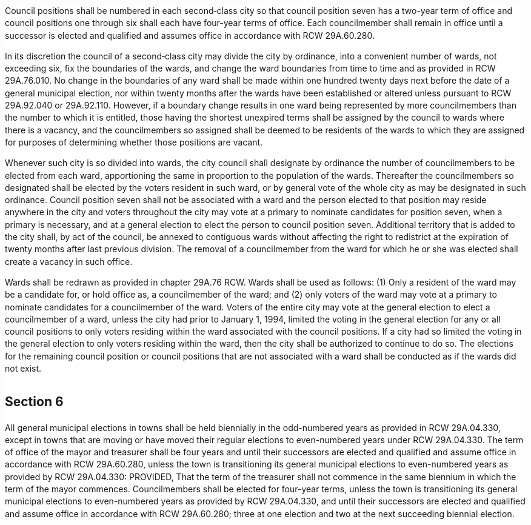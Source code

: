 Council positions shall be numbered in each second‑class city so that council position seven has a two-year term of office and council positions one through six shall each have four-year terms of office. Each councilmember shall remain in office until a successor is elected and qualified and assumes office in accordance with RCW 29A.60.280.

In its discretion the council of a second‑class city may divide the city by ordinance, into a convenient number of wards, not exceeding six, fix the boundaries of the wards, and change the ward boundaries from time to time and as provided in RCW 29A.76.010. No change in the boundaries of any ward shall be made within one hundred twenty days next before the date of a general municipal election, nor within twenty months after the wards have been established or altered unless pursuant to RCW 29A.92.040 or 29A.92.110. However, if a boundary change results in one ward being represented by more councilmembers than the number to which it is entitled, those having the shortest unexpired terms shall be assigned by the council to wards where there is a vacancy, and the councilmembers so assigned shall be deemed to be residents of the wards to which they are assigned for purposes of determining whether those positions are vacant.

Whenever such city is so divided into wards, the city council shall designate by ordinance the number of councilmembers to be elected from each ward, apportioning the same in proportion to the population of the wards. Thereafter the councilmembers so designated shall be elected by the voters resident in such ward, or by general vote of the whole city as may be designated in such ordinance. Council position seven shall not be associated with a ward and the person elected to that position may reside anywhere in the city and voters throughout the city may vote at a primary to nominate candidates for position seven, when a primary is necessary, and at a general election to elect the person to council position seven. Additional territory that is added to the city shall, by act of the council, be annexed to contiguous wards without affecting the right to redistrict at the expiration of twenty months after last previous division. The removal of a councilmember from the ward for which he or she was elected shall create a vacancy in such office.

Wards shall be redrawn as provided in chapter 29A.76 RCW. Wards shall be used as follows: (1) Only a resident of the ward may be a candidate for, or hold office as, a councilmember of the ward; and (2) only voters of the ward may vote at a primary to nominate candidates for a councilmember of the ward. Voters of the entire city may vote at the general election to elect a councilmember of a ward, unless the city had prior to January 1, 1994, limited the voting in the general election for any or all council positions to only voters residing within the ward associated with the council positions. If a city had so limited the voting in the general election to only voters residing within the ward, then the city shall be authorized to continue to do so. The elections for the remaining council position or council positions that are not associated with a ward shall be conducted as if the wards did not exist.

## Section 6
All general municipal elections in towns shall be held biennially in the odd-numbered years as provided in RCW 29A.04.330, except in towns that are moving or have moved their regular elections to even-numbered years under RCW 29A.04.330. The term of office of the mayor and treasurer shall be four years and until their successors are elected and qualified and assume office in accordance with RCW 29A.60.280, unless the town is transitioning its general municipal elections to even-numbered years as provided by RCW 29A.04.330: PROVIDED, That the term of the treasurer shall not commence in the same biennium in which the term of the mayor commences. Councilmembers shall be elected for four-year terms, unless the town is transitioning its general municipal elections to even-numbered years as provided by RCW 29A.04.330, and until their successors are elected and qualified and assume office in accordance with RCW 29A.60.280; three at one election and two at the next succeeding biennial election.
